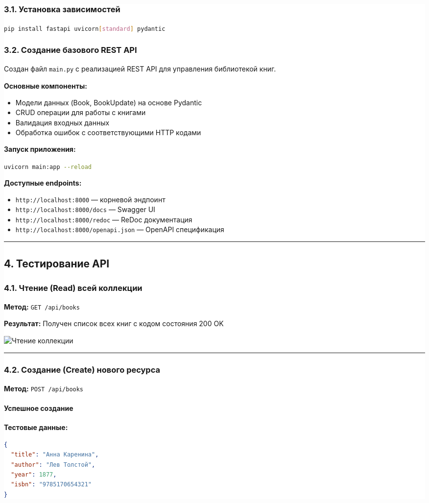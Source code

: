 ### 3.1. Установка зависимостей

```bash
pip install fastapi uvicorn[standard] pydantic
```

### 3.2. Создание базового REST API

Создан файл `main.py` с реализацией REST API для управления библиотекой книг.

**Основные компоненты:**
- Модели данных (Book, BookUpdate) на основе Pydantic
- CRUD операции для работы с книгами
- Валидация входных данных
- Обработка ошибок с соответствующими HTTP кодами

**Запуск приложения:**
```bash
uvicorn main:app --reload
```

**Доступные endpoints:**
- `http://localhost:8000` — корневой эндпоинт
- `http://localhost:8000/docs` — Swagger UI
- `http://localhost:8000/redoc` — ReDoc документация
- `http://localhost:8000/openapi.json` — OpenAPI спецификация

---

## 4. Тестирование API

### 4.1. Чтение (Read) всей коллекции

**Метод:** `GET /api/books`

**Результат:** Получен список всех книг с кодом состояния 200 OK

![Чтение коллекции](https://github.com/user-attachments/assets/9b7ef5a4-fd3b-4822-9bf2-3b5404f691eb)

---

### 4.2. Создание (Create) нового ресурса

**Метод:** `POST /api/books`

#### Успешное создание

**Тестовые данные:**
```json
{
  "title": "Анна Каренина",
  "author": "Лев Толстой",
  "year": 1877,
  "isbn": "9785170654321"
}
```
